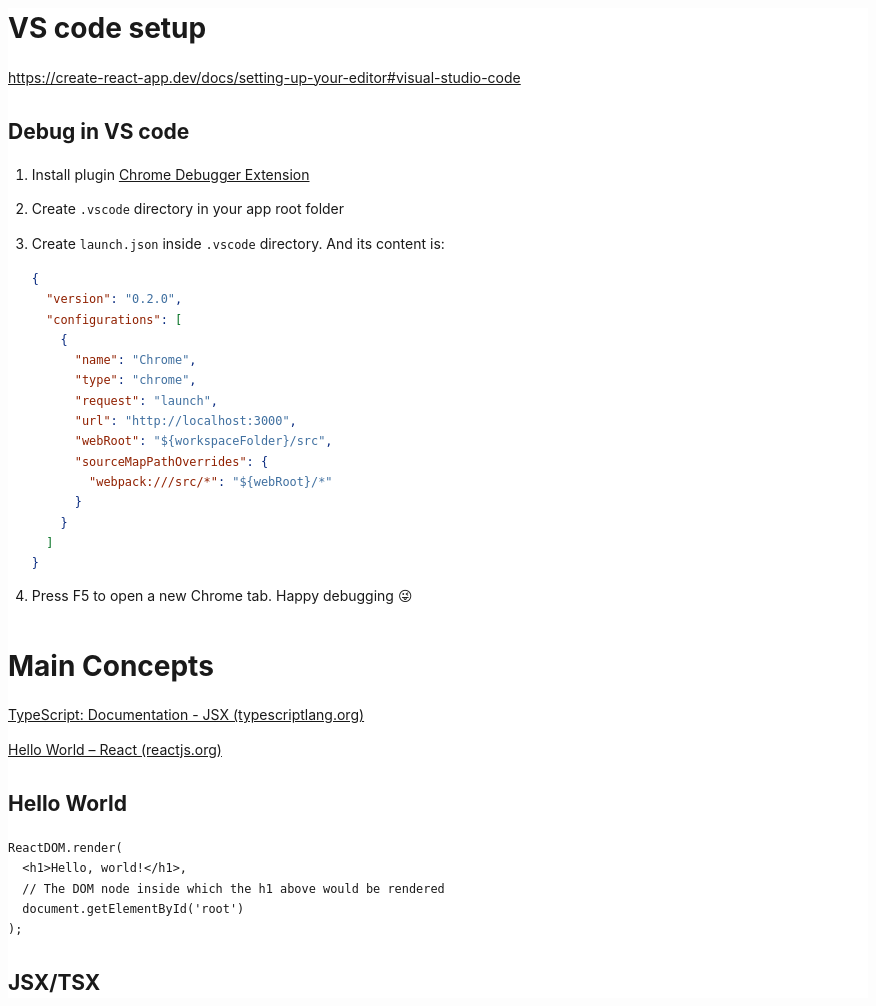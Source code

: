 # VS code setup

https://create-react-app.dev/docs/setting-up-your-editor#visual-studio-code

## Debug in VS code

1. Install plugin [Chrome Debugger Extension](https://marketplace.visualstudio.com/items?itemName=msjsdiag.debugger-for-chrome)

2. Create `.vscode` directory in your app root folder

3. Create `launch.json` inside `.vscode` directory. And its content is:

   ```json
   {
     "version": "0.2.0",
     "configurations": [
       {
         "name": "Chrome",
         "type": "chrome",
         "request": "launch",
         "url": "http://localhost:3000",
         "webRoot": "${workspaceFolder}/src",
         "sourceMapPathOverrides": {
           "webpack:///src/*": "${webRoot}/*"
         }
       }
     ]
   }
   ```

4. Press F5 to open a new Chrome tab. Happy debugging :stuck_out_tongue_winking_eye:

# Main Concepts

[TypeScript: Documentation - JSX (typescriptlang.org)](https://www.typescriptlang.org/docs/handbook/jsx.html)

[Hello World – React (reactjs.org)](https://reactjs.org/docs/hello-world.html)

## Hello World

```tsx
ReactDOM.render(
  <h1>Hello, world!</h1>,
  // The DOM node inside which the h1 above would be rendered
  document.getElementById('root')
);
```

## JSX/TSX
